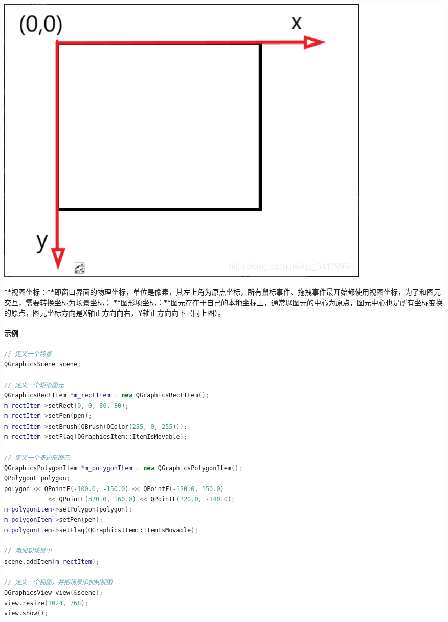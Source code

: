 ![1622613427209](images/1622613427209.png)

**视图坐标：**即窗口界面的物理坐标，单位是像素，其左上角为原点坐标，所有鼠标事件、拖拽事件最开始都使用视图坐标，为了和图元交互，需要转换坐标为场景坐标；
**图形项坐标：**图元存在于自己的本地坐标上，通常以图元的中心为原点，图元中心也是所有坐标变换的原点，图元坐标方向是X轴正方向向右，Y轴正方向向下（同上图）。

#### 示例

~~~c++
// 定义一个场景
QGraphicsScene scene;   

// 定义一个矩形图元
QGraphicsRectItem *m_rectItem = new QGraphicsRectItem();  
m_rectItem->setRect(0, 0, 80, 80);
m_rectItem->setPen(pen);
m_rectItem->setBrush(QBrush(QColor(255, 0, 255)));
m_rectItem->setFlag(QGraphicsItem::ItemIsMovable);

// 定义一个多边形图元
QGraphicsPolygonItem *m_polygonItem = new QGraphicsPolygonItem();   
QPolygonF polygon;
polygon << QPointF(-100.0, -150.0) << QPointF(-120.0, 150.0)
            << QPointF(320.0, 160.0) << QPointF(220.0, -140.0);
m_polygonItem->setPolygon(polygon);
m_polygonItem->setPen(pen);
m_polygonItem->setFlag(QGraphicsItem::ItemIsMovable);

// 添加到场景中
scene.addItem(m_rectItem);      

// 定义一个视图，并把场景添加到视图
QGraphicsView view(&scene); 
view.resize(1024, 768);
view.show();
~~~
